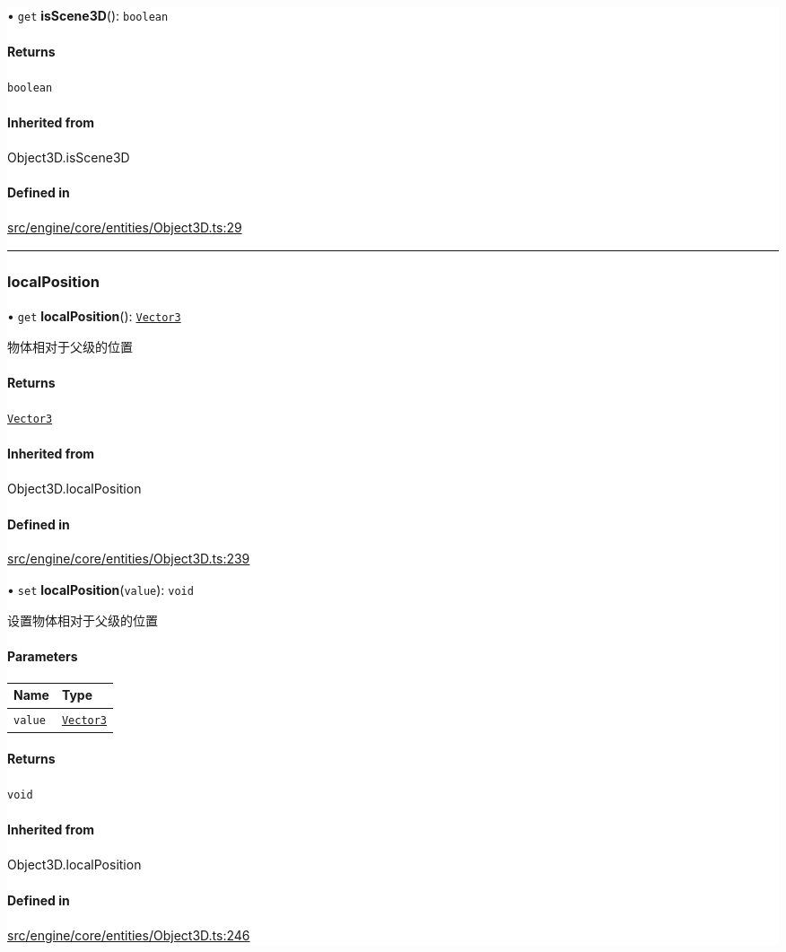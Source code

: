 • `get` **isScene3D**(): `boolean`

#### Returns

`boolean`

#### Inherited from

Object3D.isScene3D

#### Defined in

[src/engine/core/entities/Object3D.ts:29](https://github.com/Orillusion/orillusion/blob/main/src/engine/core/entities/Object3D.ts#L29)

___

### localPosition

• `get` **localPosition**(): [`Vector3`](Vector3.md)

物体相对于父级的位置

#### Returns

[`Vector3`](Vector3.md)

#### Inherited from

Object3D.localPosition

#### Defined in

[src/engine/core/entities/Object3D.ts:239](https://github.com/Orillusion/orillusion/blob/main/src/engine/core/entities/Object3D.ts#L239)

• `set` **localPosition**(`value`): `void`

设置物体相对于父级的位置

#### Parameters

| Name | Type |
| :------ | :------ |
| `value` | [`Vector3`](Vector3.md) |

#### Returns

`void`

#### Inherited from

Object3D.localPosition

#### Defined in

[src/engine/core/entities/Object3D.ts:246](https://github.com/Orillusion/orillusion/blob/main/src/engine/core/entities/Object3D.ts#L246)
